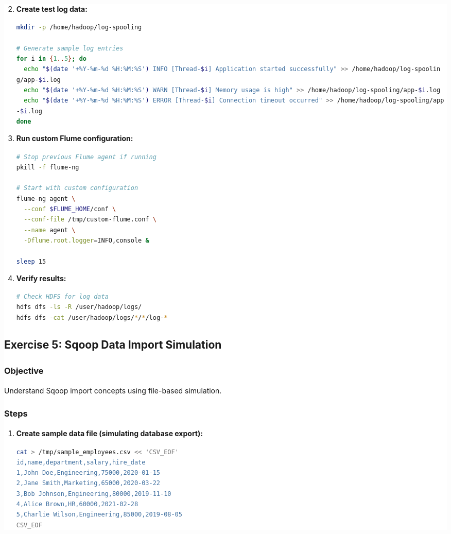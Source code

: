 2. **Create test log data:**
   ```bash
   mkdir -p /home/hadoop/log-spooling
   
   # Generate sample log entries
   for i in {1..5}; do
     echo "$(date '+%Y-%m-%d %H:%M:%S') INFO [Thread-$i] Application started successfully" >> /home/hadoop/log-spooling/app-$i.log
     echo "$(date '+%Y-%m-%d %H:%M:%S') WARN [Thread-$i] Memory usage is high" >> /home/hadoop/log-spooling/app-$i.log
     echo "$(date '+%Y-%m-%d %H:%M:%S') ERROR [Thread-$i] Connection timeout occurred" >> /home/hadoop/log-spooling/app-$i.log
   done
   ```

3. **Run custom Flume configuration:**
   ```bash
   # Stop previous Flume agent if running
   pkill -f flume-ng
   
   # Start with custom configuration
   flume-ng agent \
     --conf $FLUME_HOME/conf \
     --conf-file /tmp/custom-flume.conf \
     --name agent \
     -Dflume.root.logger=INFO,console &
   
   sleep 15
   ```

4. **Verify results:**
   ```bash
   # Check HDFS for log data
   hdfs dfs -ls -R /user/hadoop/logs/
   hdfs dfs -cat /user/hadoop/logs/*/*/log-*
   ```

## Exercise 5: Sqoop Data Import Simulation

### Objective
Understand Sqoop import concepts using file-based simulation.

### Steps

1. **Create sample data file (simulating database export):**
   ```bash
   cat > /tmp/sample_employees.csv << 'CSV_EOF'
   id,name,department,salary,hire_date
   1,John Doe,Engineering,75000,2020-01-15
   2,Jane Smith,Marketing,65000,2020-03-22
   3,Bob Johnson,Engineering,80000,2019-11-10
   4,Alice Brown,HR,60000,2021-02-28
   5,Charlie Wilson,Engineering,85000,2019-08-05
   CSV_EOF
   ```
